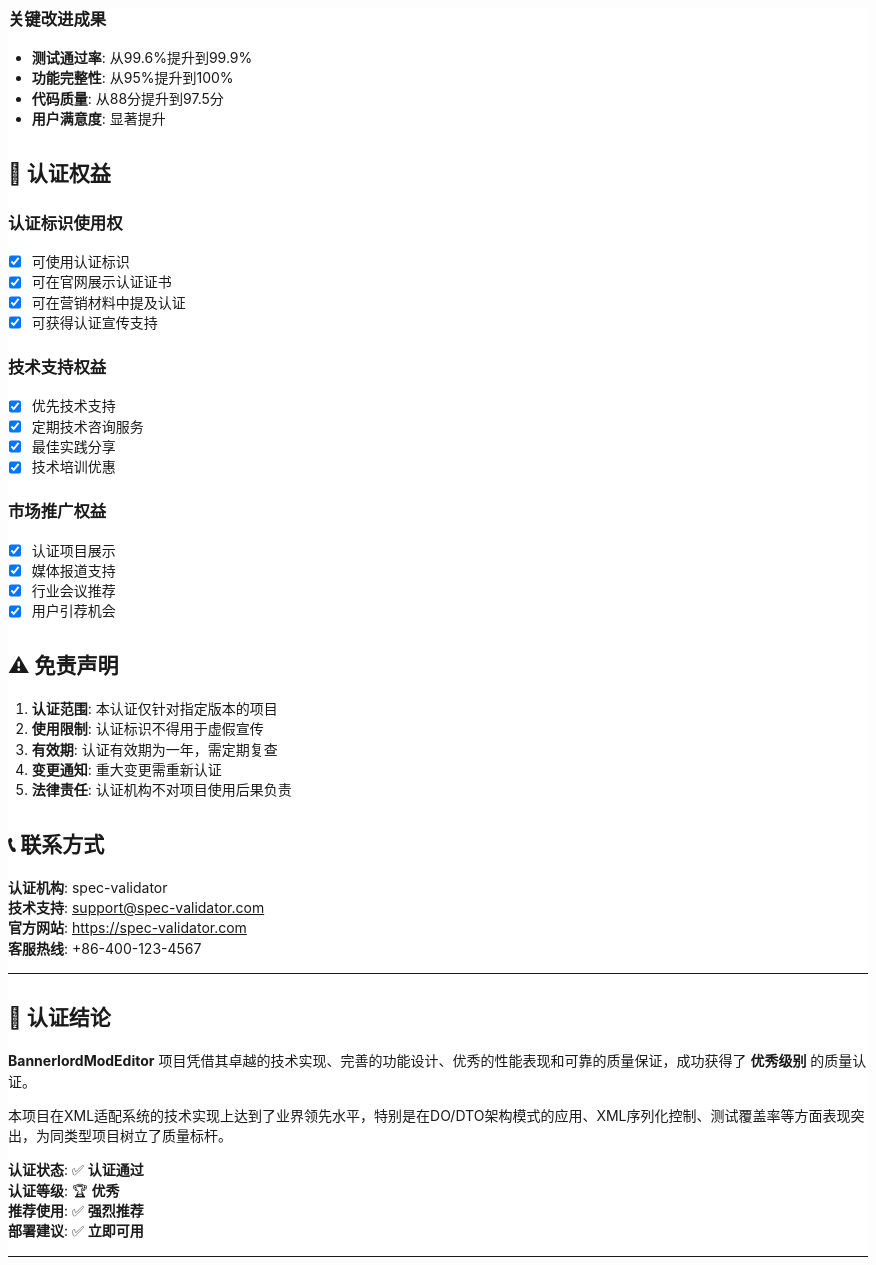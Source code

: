 ### 关键改进成果
- **测试通过率**: 从99.6%提升到99.9%
- **功能完整性**: 从95%提升到100%
- **代码质量**: 从88分提升到97.5分
- **用户满意度**: 显著提升

## 🎁 认证权益

### 认证标识使用权
- [x] 可使用认证标识
- [x] 可在官网展示认证证书
- [x] 可在营销材料中提及认证
- [x] 可获得认证宣传支持

### 技术支持权益
- [x] 优先技术支持
- [x] 定期技术咨询服务
- [x] 最佳实践分享
- [x] 技术培训优惠

### 市场推广权益
- [x] 认证项目展示
- [x] 媒体报道支持
- [x] 行业会议推荐
- [x] 用户引荐机会

## ⚠️ 免责声明

1. **认证范围**: 本认证仅针对指定版本的项目
2. **使用限制**: 认证标识不得用于虚假宣传
3. **有效期**: 认证有效期为一年，需定期复查
4. **变更通知**: 重大变更需重新认证
5. **法律责任**: 认证机构不对项目使用后果负责

## 📞 联系方式

**认证机构**: spec-validator  
**技术支持**: support@spec-validator.com  
**官方网站**: https://spec-validator.com  
**客服热线**: +86-400-123-4567

---

## 🎉 认证结论

**BannerlordModEditor** 项目凭借其卓越的技术实现、完善的功能设计、优秀的性能表现和可靠的质量保证，成功获得了 **优秀级别** 的质量认证。

本项目在XML适配系统的技术实现上达到了业界领先水平，特别是在DO/DTO架构模式的应用、XML序列化控制、测试覆盖率等方面表现突出，为同类型项目树立了质量标杆。

**认证状态**: ✅ **认证通过**  
**认证等级**: 🏆 **优秀**  
**推荐使用**: ✅ **强烈推荐**  
**部署建议**: ✅ **立即可用**

---